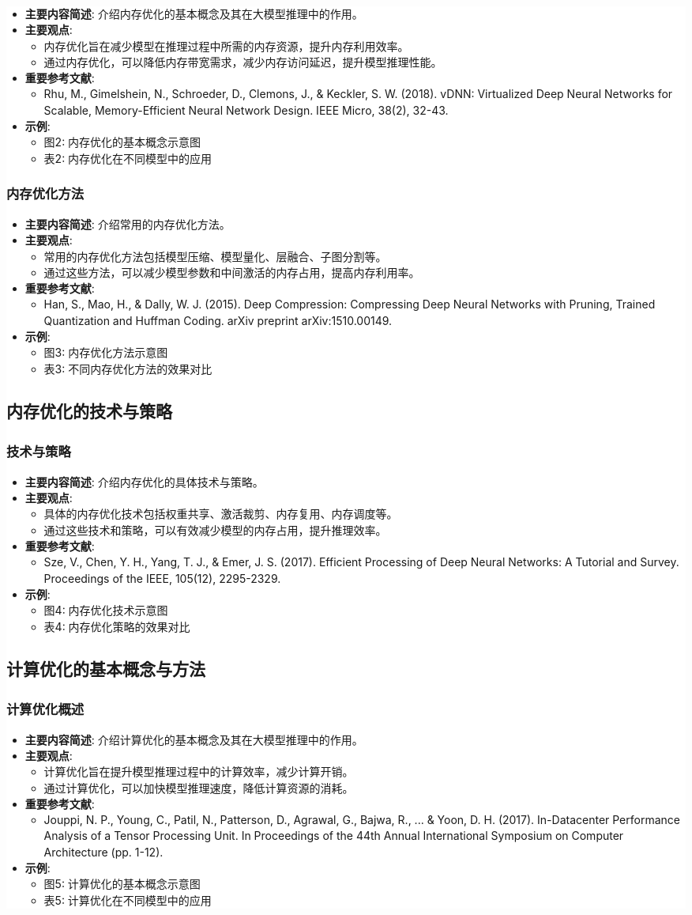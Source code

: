 - **主要内容简述**: 介绍内存优化的基本概念及其在大模型推理中的作用。
- **主要观点**:
  - 内存优化旨在减少模型在推理过程中所需的内存资源，提升内存利用效率。
  - 通过内存优化，可以降低内存带宽需求，减少内存访问延迟，提升模型推理性能。
- **重要参考文献**:
  - Rhu, M., Gimelshein, N., Schroeder, D., Clemons, J., & Keckler, S. W. (2018). vDNN: Virtualized Deep Neural Networks for Scalable, Memory-Efficient Neural Network Design. IEEE Micro, 38(2), 32-43.
- **示例**:
  - 图2: 内存优化的基本概念示意图
  - 表2: 内存优化在不同模型中的应用

### 内存优化方法

- **主要内容简述**: 介绍常用的内存优化方法。
- **主要观点**:
  - 常用的内存优化方法包括模型压缩、模型量化、层融合、子图分割等。
  - 通过这些方法，可以减少模型参数和中间激活的内存占用，提高内存利用率。
- **重要参考文献**:
  - Han, S., Mao, H., & Dally, W. J. (2015). Deep Compression: Compressing Deep Neural Networks with Pruning, Trained Quantization and Huffman Coding. arXiv preprint arXiv:1510.00149.
- **示例**:
  - 图3: 内存优化方法示意图
  - 表3: 不同内存优化方法的效果对比

## 内存优化的技术与策略

### 技术与策略

- **主要内容简述**: 介绍内存优化的具体技术与策略。
- **主要观点**:
  - 具体的内存优化技术包括权重共享、激活裁剪、内存复用、内存调度等。
  - 通过这些技术和策略，可以有效减少模型的内存占用，提升推理效率。
- **重要参考文献**:
  - Sze, V., Chen, Y. H., Yang, T. J., & Emer, J. S. (2017). Efficient Processing of Deep Neural Networks: A Tutorial and Survey. Proceedings of the IEEE, 105(12), 2295-2329.
- **示例**:
  - 图4: 内存优化技术示意图
  - 表4: 内存优化策略的效果对比

## 计算优化的基本概念与方法

### 计算优化概述

- **主要内容简述**: 介绍计算优化的基本概念及其在大模型推理中的作用。
- **主要观点**:
  - 计算优化旨在提升模型推理过程中的计算效率，减少计算开销。
  - 通过计算优化，可以加快模型推理速度，降低计算资源的消耗。
- **重要参考文献**:
  - Jouppi, N. P., Young, C., Patil, N., Patterson, D., Agrawal, G., Bajwa, R., ... & Yoon, D. H. (2017). In-Datacenter Performance Analysis of a Tensor Processing Unit. In Proceedings of the 44th Annual International Symposium on Computer Architecture (pp. 1-12).
- **示例**:
  - 图5: 计算优化的基本概念示意图
  - 表5: 计算优化在不同模型中的应用
